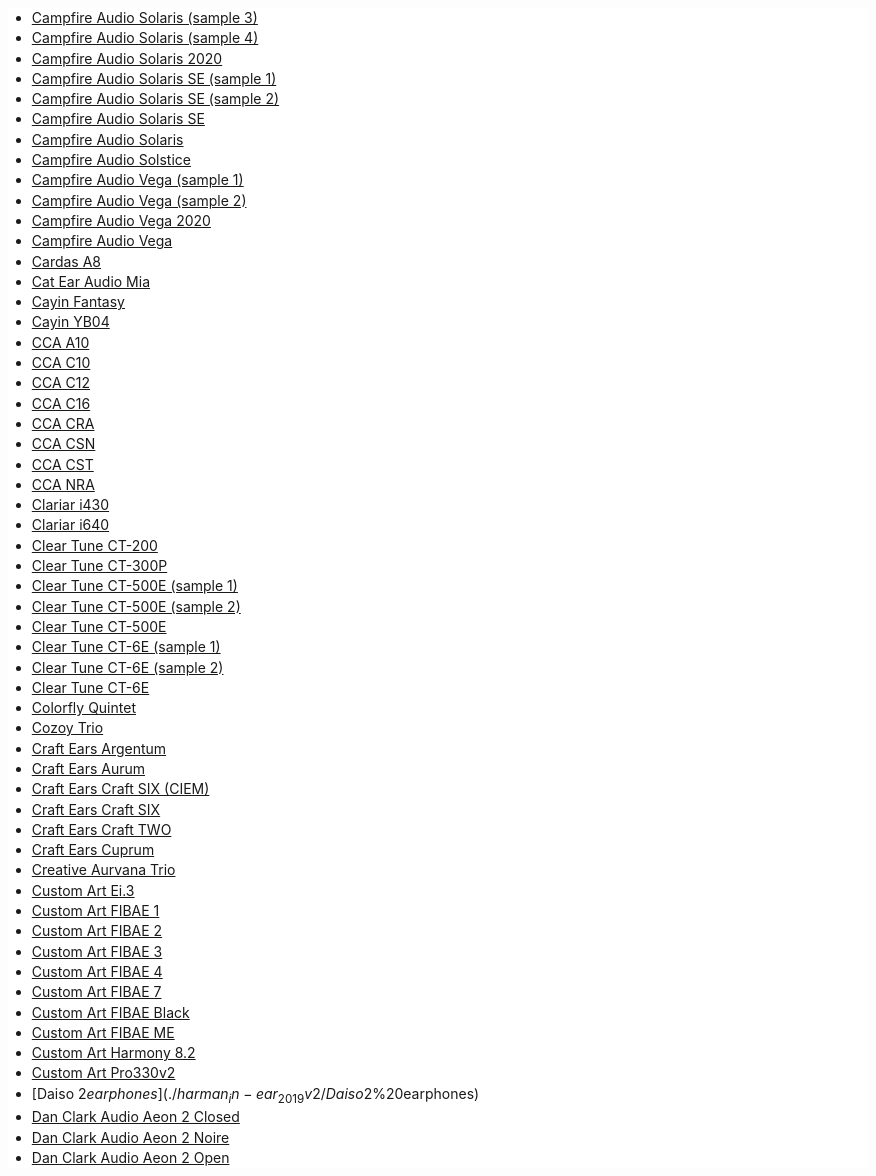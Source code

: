 - [Campfire Audio Solaris (sample 3)](./harman_in-ear_2019v2/Campfire%20Audio%20Solaris%20(sample%203))
- [Campfire Audio Solaris (sample 4)](./harman_in-ear_2019v2/Campfire%20Audio%20Solaris%20(sample%204))
- [Campfire Audio Solaris 2020](./harman_in-ear_2019v2/Campfire%20Audio%20Solaris%202020)
- [Campfire Audio Solaris SE (sample 1)](./harman_in-ear_2019v2/Campfire%20Audio%20Solaris%20SE%20(sample%201))
- [Campfire Audio Solaris SE (sample 2)](./harman_in-ear_2019v2/Campfire%20Audio%20Solaris%20SE%20(sample%202))
- [Campfire Audio Solaris SE](./harman_in-ear_2019v2/Campfire%20Audio%20Solaris%20SE)
- [Campfire Audio Solaris](./harman_in-ear_2019v2/Campfire%20Audio%20Solaris)
- [Campfire Audio Solstice](./harman_in-ear_2019v2/Campfire%20Audio%20Solstice)
- [Campfire Audio Vega (sample 1)](./harman_in-ear_2019v2/Campfire%20Audio%20Vega%20(sample%201))
- [Campfire Audio Vega (sample 2)](./harman_in-ear_2019v2/Campfire%20Audio%20Vega%20(sample%202))
- [Campfire Audio Vega 2020](./harman_in-ear_2019v2/Campfire%20Audio%20Vega%202020)
- [Campfire Audio Vega](./harman_in-ear_2019v2/Campfire%20Audio%20Vega)
- [Cardas A8](./harman_in-ear_2019v2/Cardas%20A8)
- [Cat Ear Audio Mia](./harman_in-ear_2019v2/Cat%20Ear%20Audio%20Mia)
- [Cayin Fantasy](./harman_in-ear_2019v2/Cayin%20Fantasy)
- [Cayin YB04](./harman_in-ear_2019v2/Cayin%20YB04)
- [CCA A10](./harman_in-ear_2019v2/CCA%20A10)
- [CCA C10](./harman_in-ear_2019v2/CCA%20C10)
- [CCA C12](./harman_in-ear_2019v2/CCA%20C12)
- [CCA C16](./harman_in-ear_2019v2/CCA%20C16)
- [CCA CRA](./harman_in-ear_2019v2/CCA%20CRA)
- [CCA CSN](./harman_in-ear_2019v2/CCA%20CSN)
- [CCA CST](./harman_in-ear_2019v2/CCA%20CST)
- [CCA NRA](./harman_in-ear_2019v2/CCA%20NRA)
- [Clariar i430](./harman_in-ear_2019v2/Clariar%20i430)
- [Clariar i640](./harman_in-ear_2019v2/Clariar%20i640)
- [Clear Tune CT-200](./harman_in-ear_2019v2/Clear%20Tune%20CT-200)
- [Clear Tune CT-300P](./harman_in-ear_2019v2/Clear%20Tune%20CT-300P)
- [Clear Tune CT-500E (sample 1)](./harman_in-ear_2019v2/Clear%20Tune%20CT-500E%20(sample%201))
- [Clear Tune CT-500E (sample 2)](./harman_in-ear_2019v2/Clear%20Tune%20CT-500E%20(sample%202))
- [Clear Tune CT-500E](./harman_in-ear_2019v2/Clear%20Tune%20CT-500E)
- [Clear Tune CT-6E (sample 1)](./harman_in-ear_2019v2/Clear%20Tune%20CT-6E%20(sample%201))
- [Clear Tune CT-6E (sample 2)](./harman_in-ear_2019v2/Clear%20Tune%20CT-6E%20(sample%202))
- [Clear Tune CT-6E](./harman_in-ear_2019v2/Clear%20Tune%20CT-6E)
- [Colorfly Quintet](./harman_in-ear_2019v2/Colorfly%20Quintet)
- [Cozoy Trio](./harman_in-ear_2019v2/Cozoy%20Trio)
- [Craft Ears Argentum](./harman_in-ear_2019v2/Craft%20Ears%20Argentum)
- [Craft Ears Aurum](./harman_in-ear_2019v2/Craft%20Ears%20Aurum)
- [Craft Ears Craft SIX (CIEM)](./harman_in-ear_2019v2/Craft%20Ears%20Craft%20SIX%20(CIEM))
- [Craft Ears Craft SIX](./harman_in-ear_2019v2/Craft%20Ears%20Craft%20SIX)
- [Craft Ears Craft TWO](./harman_in-ear_2019v2/Craft%20Ears%20Craft%20TWO)
- [Craft Ears Cuprum](./harman_in-ear_2019v2/Craft%20Ears%20Cuprum)
- [Creative Aurvana Trio](./harman_in-ear_2019v2/Creative%20Aurvana%20Trio)
- [Custom Art Ei.3](./harman_in-ear_2019v2/Custom%20Art%20Ei.3)
- [Custom Art FIBAE 1](./harman_in-ear_2019v2/Custom%20Art%20FIBAE%201)
- [Custom Art FIBAE 2](./harman_in-ear_2019v2/Custom%20Art%20FIBAE%202)
- [Custom Art FIBAE 3](./harman_in-ear_2019v2/Custom%20Art%20FIBAE%203)
- [Custom Art FIBAE 4](./harman_in-ear_2019v2/Custom%20Art%20FIBAE%204)
- [Custom Art FIBAE 7](./harman_in-ear_2019v2/Custom%20Art%20FIBAE%207)
- [Custom Art FIBAE Black](./harman_in-ear_2019v2/Custom%20Art%20FIBAE%20Black)
- [Custom Art FIBAE ME](./harman_in-ear_2019v2/Custom%20Art%20FIBAE%20ME)
- [Custom Art Harmony 8.2](./harman_in-ear_2019v2/Custom%20Art%20Harmony%208.2)
- [Custom Art Pro330v2](./harman_in-ear_2019v2/Custom%20Art%20Pro330v2)
- [Daiso $2 earphones](./harman_in-ear_2019v2/Daiso%20$2%20earphones)
- [Dan Clark Audio Aeon 2 Closed](./gras_43ag-7_harman_over-ear_2018/Dan%20Clark%20Audio%20Aeon%202%20Closed)
- [Dan Clark Audio Aeon 2 Noire](./gras_43ag-7_harman_over-ear_2018/Dan%20Clark%20Audio%20Aeon%202%20Noire)
- [Dan Clark Audio Aeon 2 Open](./gras_43ag-7_harman_over-ear_2018/Dan%20Clark%20Audio%20Aeon%202%20Open)